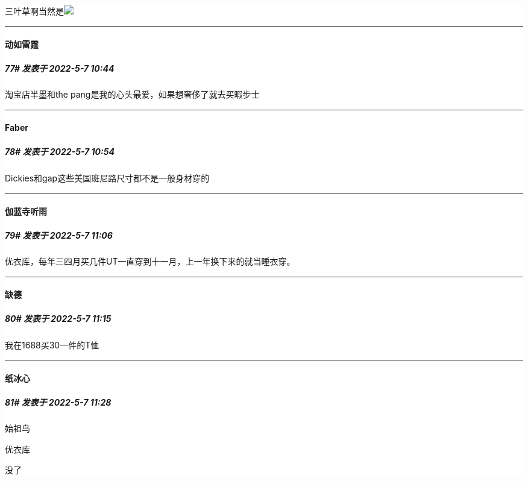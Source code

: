 三叶草啊当然是<img src="https://static.saraba1st.com/image/smiley/face2017/152.png" referrerpolicy="no-referrer">



*****

####  动如雷霆  
##### 77#       发表于 2022-5-7 10:44

淘宝店半墨和the pang是我的心头最爱，如果想奢侈了就去买暇步士



*****

####  Faber  
##### 78#       发表于 2022-5-7 10:54

Dickies和gap这些美国班尼路尺寸都不是一般身材穿的



*****

####  伽蓝寺听雨  
##### 79#       发表于 2022-5-7 11:06

优衣库，每年三四月买几件UT一直穿到十一月，上一年换下来的就当睡衣穿。



*****

####  缺德  
##### 80#       发表于 2022-5-7 11:15

我在1688买30一件的T恤



*****

####  纸冰心  
##### 81#       发表于 2022-5-7 11:28

始祖鸟

优衣库

没了

